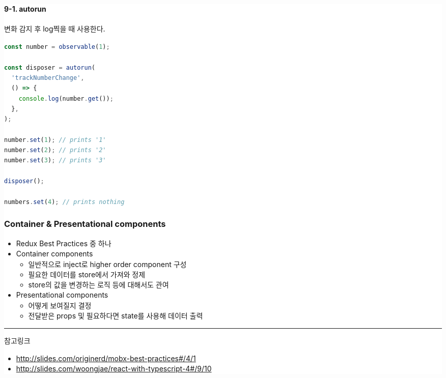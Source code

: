 #### 9-1. autorun
변화 감지 후 log찍을 때 사용한다.
```js
const number = observable(1);

const disposer = autorun(
  'trackNumberChange',
  () => {
    console.log(number.get());
  },
);

number.set(1); // prints '1'
number.set(2); // prints '2'
number.set(3); // prints '3'

disposer();

numbers.set(4); // prints nothing
```

### Container & Presentational components
- Redux Best Practices 중 하나
- Container components
  - 일반적으로 inject로 higher order component 구성
  - 필요한 데이터를 store에서 가져와 정제
  - store의 값을 변경하는 로직 등에 대해서도 관여
- Presentational components
  - 어떻게 보여질지 결정
  - 전달받은 props 및 필요하다면 state를 사용해 데이터 출력

----- 
참고링크
- http://slides.com/originerd/mobx-best-practices#/4/1
- http://slides.com/woongjae/react-with-typescript-4#/9/10
